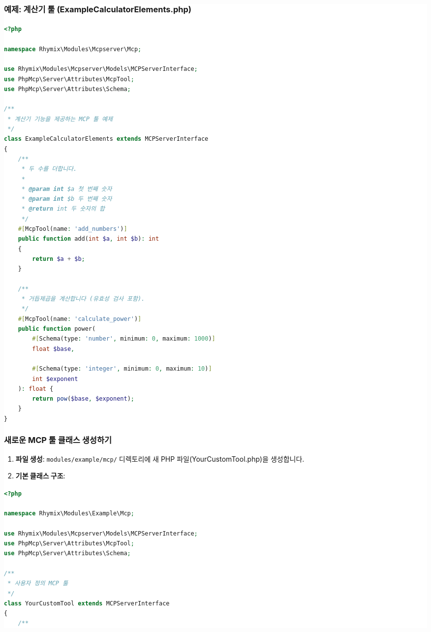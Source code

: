 ### 예제: 계산기 툴 (ExampleCalculatorElements.php)

```php
<?php

namespace Rhymix\Modules\Mcpserver\Mcp;

use Rhymix\Modules\Mcpserver\Models\MCPServerInterface;
use PhpMcp\Server\Attributes\McpTool;
use PhpMcp\Server\Attributes\Schema;

/**
 * 계산기 기능을 제공하는 MCP 툴 예제
 */
class ExampleCalculatorElements extends MCPServerInterface
{
    /**
     * 두 수를 더합니다.
     * 
     * @param int $a 첫 번째 숫자
     * @param int $b 두 번째 숫자  
     * @return int 두 숫자의 합
     */
    #[McpTool(name: 'add_numbers')]
    public function add(int $a, int $b): int
    {
        return $a + $b;
    }

    /**
     * 거듭제곱을 계산합니다 (유효성 검사 포함).
     */
    #[McpTool(name: 'calculate_power')]
    public function power(
        #[Schema(type: 'number', minimum: 0, maximum: 1000)]
        float $base,
        
        #[Schema(type: 'integer', minimum: 0, maximum: 10)]
        int $exponent
    ): float {
        return pow($base, $exponent);
    }
}
```

### 새로운 MCP 툴 클래스 생성하기

1. **파일 생성**: `modules/example/mcp/` 디렉토리에 새 PHP 파일(YourCustomTool.php)을 생성합니다.

2. **기본 클래스 구조**:
```php
<?php

namespace Rhymix\Modules\Example\Mcp;

use Rhymix\Modules\Mcpserver\Models\MCPServerInterface;
use PhpMcp\Server\Attributes\McpTool;
use PhpMcp\Server\Attributes\Schema;

/**
 * 사용자 정의 MCP 툴
 */
class YourCustomTool extends MCPServerInterface
{
    /**
```